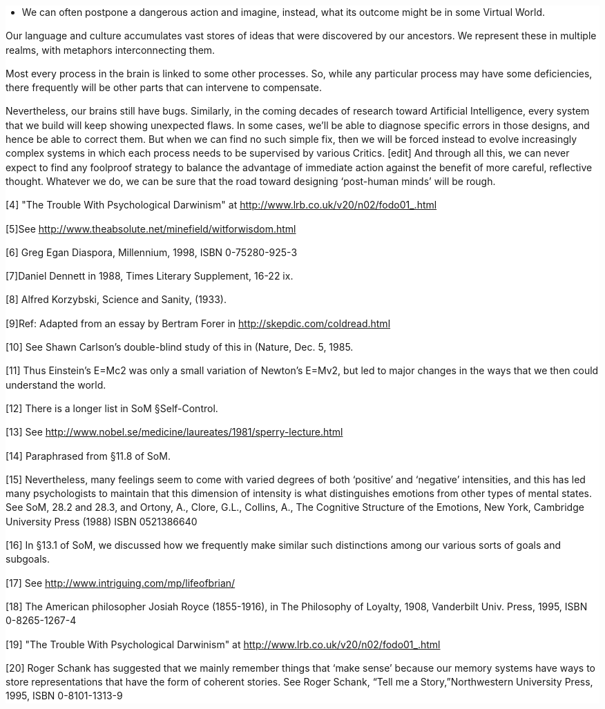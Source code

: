 - We can often postpone a dangerous action and imagine, instead, what its outcome might be in some Virtual World.

Our language and culture accumulates vast stores of ideas that were discovered by our ancestors. We represent these in multiple realms, with metaphors interconnecting them.

Most every process in the brain is linked to some other processes. So, while any particular process may have some deficiencies, there frequently will be other parts that can intervene to compensate.

Nevertheless, our brains still have bugs. Similarly, in the coming decades of research toward Artificial Intelligence, every system that we build will keep showing unexpected flaws. In some cases, we’ll be able to diagnose specific errors in those designs, and hence be able to correct them. But when we can find no such simple fix, then we will be forced instead to evolve increasingly complex systems in which each process needs to be supervised by various Critics. [edit] And through all this, we can never expect to find any foolproof strategy to balance the advantage of immediate action against the benefit of more careful, reflective thought. Whatever we do, we can be sure that the road toward designing ‘post-human minds’ will be rough.

[^1]: Daniel Dennett, in The Cambridge Dictionary of Philosophy. A similar premise was prevalent before the dawn of modern genetics: that every sperm already contained a perfectly formed little personage. However, in Brainstorms, 1978, Daniel Dennett goes on to point out that, “Homunculi are bogeymen only if they duplicate entire the talents they are rung in to explain. If one can get a team or committee of relatively ignorant, narrow-minded, blind homunculi to produce the intelligent behavior of the whole, this is progress.”
[^2]: Here we use “Model of X” as in §4-3 to mean any structure or process that one can use to answer some questions about X.
[^3]: We’ll review some traditional ‘unified theories of psychology in §§Models Of Mind.

[4] "The Trouble With Psychological Darwinism" at http://www.lrb.co.uk/v20/n02/fodo01_.html

[5]See http://www.theabsolute.net/minefield/witforwisdom.html

[6] Greg Egan Diaspora, Millennium, 1998, ISBN 0-75280-925-3

[7]Daniel Dennett in 1988, Times Literary Supplement, 16-22 ix.

[8] Alfred Korzybski, Science and Sanity, (1933).

[9]Ref: Adapted from an essay by Bertram Forer in http://skepdic.com/coldread.html

[10] See Shawn Carlson’s double-blind study of this in (Nature, Dec. 5, 1985.

[11] Thus Einstein’s E=Mc2 was only a small variation of Newton’s E=Mv2, but led to major changes in the ways that we then could understand the world.

[12] There is a longer list in SoM §Self-Control.

[13] See http://www.nobel.se/medicine/laureates/1981/sperry-lecture.html

[14] Paraphrased from §11.8 of SoM.

[15] Nevertheless, many feelings seem to come with varied degrees of both ‘positive’ and ‘negative’ intensities, and this has led many psychologists to maintain that this dimension of intensity is what distinguishes emotions from other types of mental states. See SoM, 28.2 and 28.3, and Ortony, A., Clore, G.L., Collins, A., The Cognitive Structure of the Emotions, New York, Cambridge University Press (1988) ISBN 0521386640

[16] In §13.1 of SoM, we discussed how we frequently make similar such distinctions among our various sorts of goals and subgoals.

[17] See http://www.intriguing.com/mp/lifeofbrian/

[18] The American philosopher Josiah Royce (1855-1916), in The Philosophy of Loyalty, 1908, Vanderbilt Univ. Press, 1995, ISBN 0-8265-1267-4

[19] "The Trouble With Psychological Darwinism" at http://www.lrb.co.uk/v20/n02/fodo01_.html

[20] Roger Schank has suggested that we mainly remember things that ‘make sense’ because our memory systems have ways to store representations that have the form of coherent stories. See Roger Schank, “Tell me a Story,”Northwestern University Press, 1995, ISBN 0-8101-1313-9
